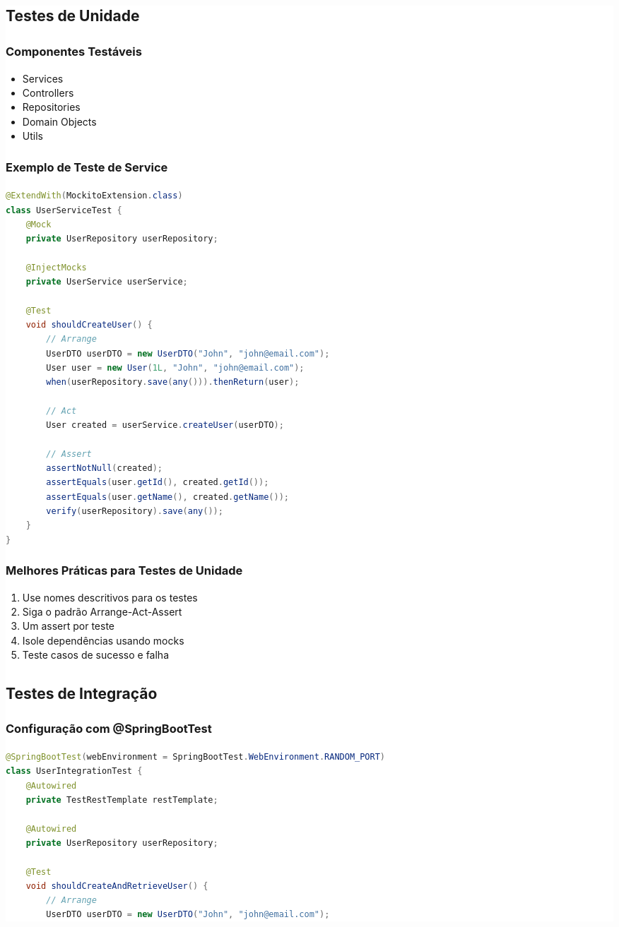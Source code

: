 ## Testes de Unidade

### Componentes Testáveis
- Services
- Controllers
- Repositories
- Domain Objects
- Utils

### Exemplo de Teste de Service
```java
@ExtendWith(MockitoExtension.class)
class UserServiceTest {
    @Mock
    private UserRepository userRepository;
    
    @InjectMocks
    private UserService userService;
    
    @Test
    void shouldCreateUser() {
        // Arrange
        UserDTO userDTO = new UserDTO("John", "john@email.com");
        User user = new User(1L, "John", "john@email.com");
        when(userRepository.save(any())).thenReturn(user);
        
        // Act
        User created = userService.createUser(userDTO);
        
        // Assert
        assertNotNull(created);
        assertEquals(user.getId(), created.getId());
        assertEquals(user.getName(), created.getName());
        verify(userRepository).save(any());
    }
}
```

### Melhores Práticas para Testes de Unidade
1. Use nomes descritivos para os testes
2. Siga o padrão Arrange-Act-Assert
3. Um assert por teste
4. Isole dependências usando mocks
5. Teste casos de sucesso e falha

## Testes de Integração

### Configuração com @SpringBootTest
```java
@SpringBootTest(webEnvironment = SpringBootTest.WebEnvironment.RANDOM_PORT)
class UserIntegrationTest {
    @Autowired
    private TestRestTemplate restTemplate;
    
    @Autowired
    private UserRepository userRepository;
    
    @Test
    void shouldCreateAndRetrieveUser() {
        // Arrange
        UserDTO userDTO = new UserDTO("John", "john@email.com");
```